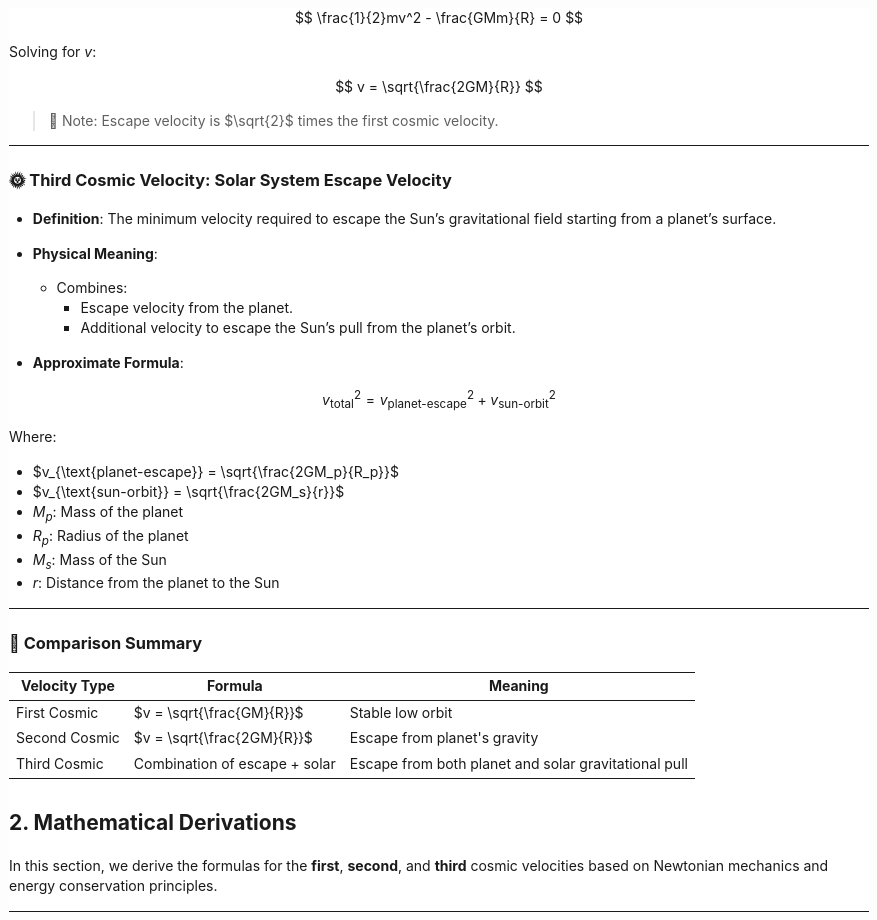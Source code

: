 $$
\frac{1}{2}mv^2 - \frac{GMm}{R} = 0
$$

Solving for $v$:

$$
v = \sqrt{\frac{2GM}{R}}
$$

> 🔎 Note: Escape velocity is $\sqrt{2}$ times the first cosmic velocity.

---

### 🌞 **Third Cosmic Velocity**: Solar System Escape Velocity

- **Definition**: The minimum velocity required to escape the Sun’s gravitational field starting from a planet’s surface.
- **Physical Meaning**:
  - Combines:
    - Escape velocity from the planet.
    - Additional velocity to escape the Sun’s pull from the planet’s orbit.

- **Approximate Formula**:

$$
v_{\text{total}}^2 = v_{\text{planet-escape}}^2 + v_{\text{sun-orbit}}^2
$$

Where:
- $v_{\text{planet-escape}} = \sqrt{\frac{2GM_p}{R_p}}$  
- $v_{\text{sun-orbit}} = \sqrt{\frac{2GM_s}{r}}$  
- $M_p$: Mass of the planet  
- $R_p$: Radius of the planet  
- $M_s$: Mass of the Sun  
- $r$: Distance from the planet to the Sun

---

### 🔬 **Comparison Summary**

| Velocity Type        | Formula                          | Meaning                                              |
|----------------------|----------------------------------|------------------------------------------------------|
| First Cosmic         | $v = \sqrt{\frac{GM}{R}}$        | Stable low orbit                                     |
| Second Cosmic        | $v = \sqrt{\frac{2GM}{R}}$       | Escape from planet's gravity                         |
| Third Cosmic         | Combination of escape + solar    | Escape from both planet and solar gravitational pull |


## 2. Mathematical Derivations

In this section, we derive the formulas for the **first**, **second**, and **third** cosmic velocities based on Newtonian mechanics and energy conservation principles.

---